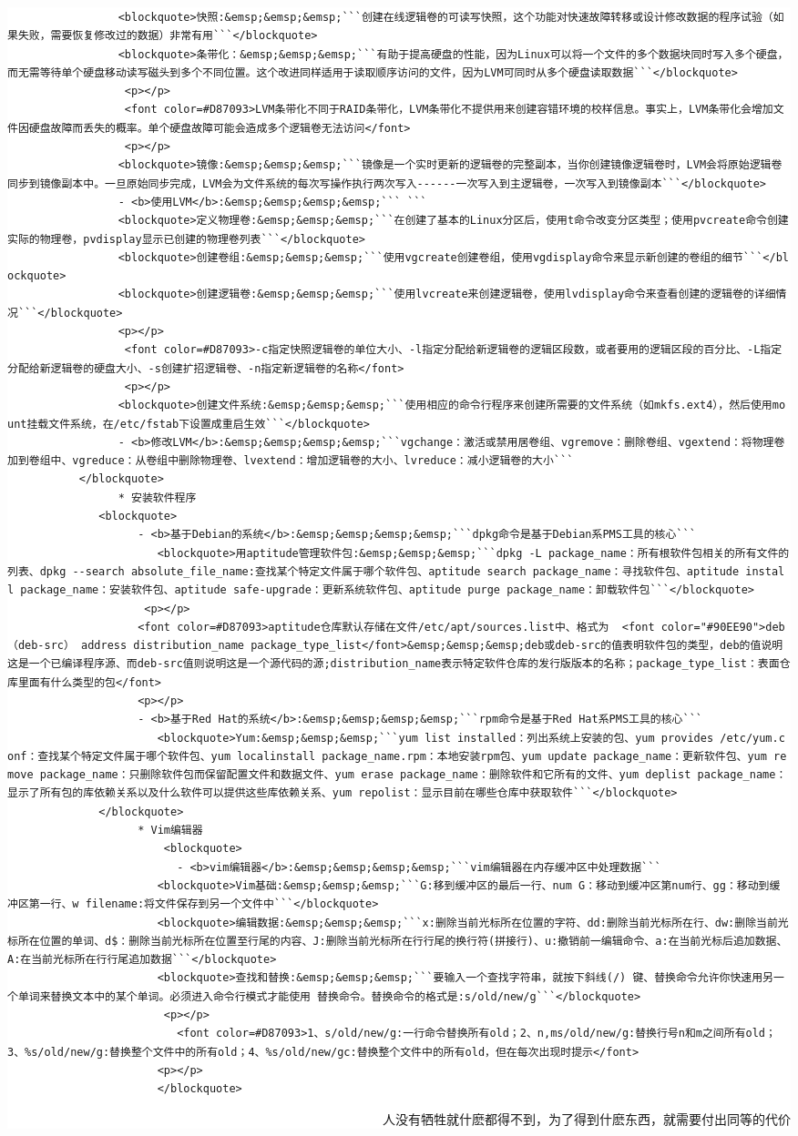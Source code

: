                      <blockquote>快照:&emsp;&emsp;&emsp;```创建在线逻辑卷的可读写快照，这个功能对快速故障转移或设计修改数据的程序试验（如果失败，需要恢复修改过的数据）非常有用```</blockquote>
                     <blockquote>条带化：&emsp;&emsp;&emsp;```有助于提高硬盘的性能，因为Linux可以将一个文件的多个数据块同时写入多个硬盘，而无需等待单个硬盘移动读写磁头到多个不同位置。这个改进同样适用于读取顺序访问的文件，因为LVM可同时从多个硬盘读取数据```</blockquote>
                      <p></p>
                      <font color=#D87093>LVM条带化不同于RAID条带化，LVM条带化不提供用来创建容错环境的校样信息。事实上，LVM条带化会增加文件因硬盘故障而丢失的概率。单个硬盘故障可能会造成多个逻辑卷无法访问</font> 
                      <p></p>
                     <blockquote>镜像:&emsp;&emsp;&emsp;```镜像是一个实时更新的逻辑卷的完整副本，当你创建镜像逻辑卷时，LVM会将原始逻辑卷同步到镜像副本中。一旦原始同步完成，LVM会为文件系统的每次写操作执行两次写入------一次写入到主逻辑卷，一次写入到镜像副本```</blockquote>
                     - <b>使用LVM</b>:&emsp;&emsp;&emsp;&emsp;``` ```
                     <blockquote>定义物理卷:&emsp;&emsp;&emsp;```在创建了基本的Linux分区后，使用t命令改变分区类型；使用pvcreate命令创建实际的物理卷，pvdisplay显示已创建的物理卷列表```</blockquote>
                     <blockquote>创建卷组:&emsp;&emsp;&emsp;```使用vgcreate创建卷组，使用vgdisplay命令来显示新创建的卷组的细节```</blockquote> 
                     <blockquote>创建逻辑卷:&emsp;&emsp;&emsp;```使用lvcreate来创建逻辑卷，使用lvdisplay命令来查看创建的逻辑卷的详细情况```</blockquote>
                     <p></p>
                      <font color=#D87093>-c指定快照逻辑卷的单位大小、-l指定分配给新逻辑卷的逻辑区段数，或者要用的逻辑区段的百分比、-L指定分配给新逻辑卷的硬盘大小、-s创建扩招逻辑卷、-n指定新逻辑卷的名称</font> 
                      <p></p>
                     <blockquote>创建文件系统:&emsp;&emsp;&emsp;```使用相应的命令行程序来创建所需要的文件系统（如mkfs.ext4），然后使用mount挂载文件系统，在/etc/fstab下设置成重启生效```</blockquote>
                     - <b>修改LVM</b>:&emsp;&emsp;&emsp;&emsp;```vgchange：激活或禁用居卷组、vgremove：删除卷组、vgextend：将物理卷加到卷组中、vgreduce：从卷组中删除物理卷、lvextend：增加逻辑卷的大小、lvreduce：减小逻辑卷的大小```
               </blockquote>
                     * 安装软件程序
                  <blockquote>
                        - <b>基于Debian的系统</b>:&emsp;&emsp;&emsp;&emsp;```dpkg命令是基于Debian系PMS工具的核心```
                           <blockquote>用aptitude管理软件包:&emsp;&emsp;&emsp;```dpkg -L package_name：所有根软件包相关的所有文件的列表、dpkg --search absolute_file_name:查找某个特定文件属于哪个软件包、aptitude search package_name：寻找软件包、aptitude install package_name：安装软件包、aptitude safe-upgrade：更新系统软件包、aptitude purge package_name：卸载软件包```</blockquote>
                         <p></p>
                        <font color=#D87093>aptitude仓库默认存储在文件/etc/apt/sources.list中、格式为  <font color="#90EE90">deb（deb-src） address distribution_name package_type_list</font>&emsp;&emsp;&emsp;deb或deb-src的值表明软件包的类型，deb的值说明这是一个已编译程序源、而deb-src值则说明这是一个源代码的源;distribution_name表示特定软件仓库的发行版版本的名称；package_type_list：表面仓库里面有什么类型的包</font> 
                        <p></p> 
                        - <b>基于Red Hat的系统</b>:&emsp;&emsp;&emsp;&emsp;```rpm命令是基于Red Hat系PMS工具的核心```
                           <blockquote>Yum:&emsp;&emsp;&emsp;```yum list installed：列出系统上安装的包、yum provides /etc/yum.conf：查找某个特定文件属于哪个软件包、yum localinstall package_name.rpm：本地安装rpm包、yum update package_name：更新软件包、yum remove package_name：只删除软件包而保留配置文件和数据文件、yum erase package_name：删除软件和它所有的文件、yum deplist package_name：显示了所有包的库依赖关系以及什么软件可以提供这些库依赖关系、yum repolist：显示目前在哪些仓库中获取软件```</blockquote>
                  </blockquote>
                        * Vim编辑器
                            <blockquote>
                              - <b>vim编辑器</b>:&emsp;&emsp;&emsp;&emsp;```vim编辑器在内存缓冲区中处理数据```
                           <blockquote>Vim基础:&emsp;&emsp;&emsp;```G:移到缓冲区的最后一行、num G：移动到缓冲区第num行、gg：移动到缓冲区第一行、w filename:将文件保存到另一个文件中```</blockquote>
                           <blockquote>编辑数据:&emsp;&emsp;&emsp;```x:删除当前光标所在位置的字符、dd:删除当前光标所在行、dw:删除当前光标所在位置的单词、d$：删除当前光标所在位置至行尾的内容、J:删除当前光标所在行行尾的换行符(拼接行)、u:撤销前一编辑命令、a:在当前光标后追加数据、A:在当前光标所在行行尾追加数据```</blockquote>
                           <blockquote>查找和替换:&emsp;&emsp;&emsp;```要输入一个查找字符串，就按下斜线(/) 键、替换命令允许你快速用另一个单词来替换文本中的某个单词。必须进入命令行模式才能使用 替换命令。替换命令的格式是:s/old/new/g```</blockquote>
                            <p></p>
                              <font color=#D87093>1、s/old/new/g:一行命令替换所有old；2、n,ms/old/new/g:替换行号n和m之间所有old；3、%s/old/new/g:替换整个文件中的所有old；4、%s/old/new/gc:替换整个文件中的所有old，但在每次出现时提示</font> 
                           <p></p> 
                           </blockquote>

<p align = "right" >人没有牺牲就什麽都得不到，为了得到什麽东西，就需要付出同等的代价</p>
